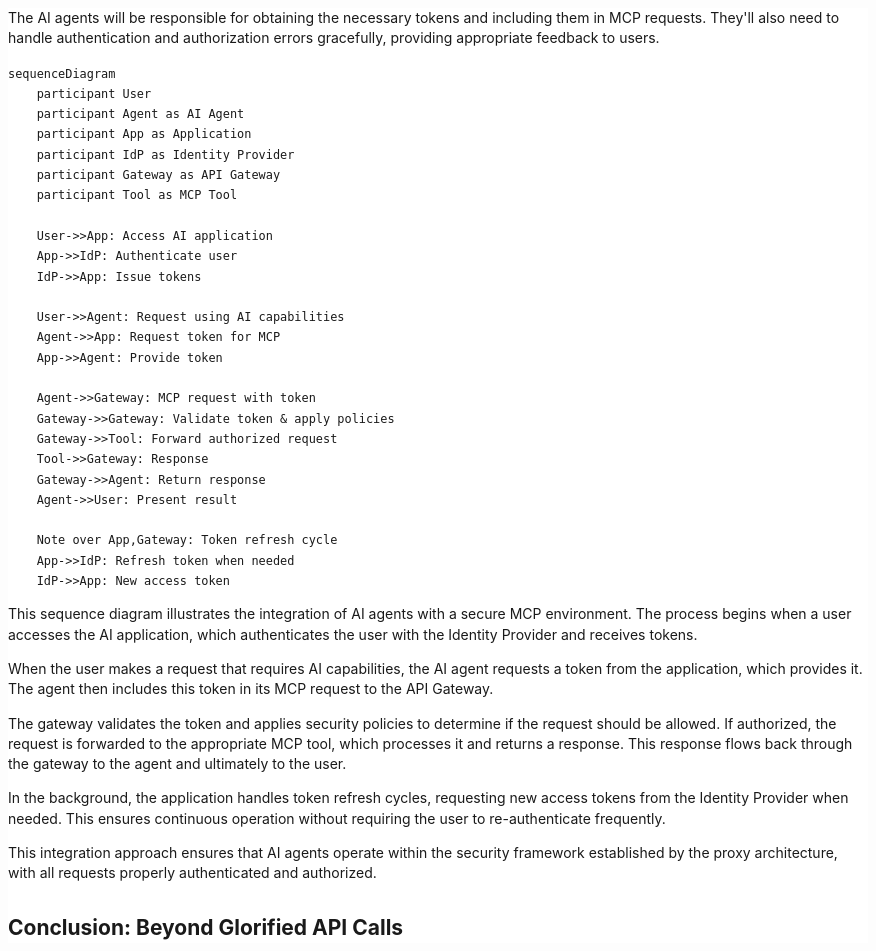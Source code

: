 The AI agents will be responsible for obtaining the necessary tokens and including them in MCP requests. They'll also need to handle authentication and authorization errors gracefully, providing appropriate feedback to users.

```mermaid
sequenceDiagram
    participant User
    participant Agent as AI Agent
    participant App as Application
    participant IdP as Identity Provider
    participant Gateway as API Gateway
    participant Tool as MCP Tool
    
    User->>App: Access AI application
    App->>IdP: Authenticate user
    IdP->>App: Issue tokens
    
    User->>Agent: Request using AI capabilities
    Agent->>App: Request token for MCP
    App->>Agent: Provide token
    
    Agent->>Gateway: MCP request with token
    Gateway->>Gateway: Validate token & apply policies
    Gateway->>Tool: Forward authorized request
    Tool->>Gateway: Response
    Gateway->>Agent: Return response
    Agent->>User: Present result
    
    Note over App,Gateway: Token refresh cycle
    App->>IdP: Refresh token when needed
    IdP->>App: New access token
```

This sequence diagram illustrates the integration of AI agents with a secure MCP environment. The process begins when a user accesses the AI application, which authenticates the user with the Identity Provider and receives tokens.

When the user makes a request that requires AI capabilities, the AI agent requests a token from the application, which provides it. The agent then includes this token in its MCP request to the API Gateway.

The gateway validates the token and applies security policies to determine if the request should be allowed. If authorized, the request is forwarded to the appropriate MCP tool, which processes it and returns a response. This response flows back through the gateway to the agent and ultimately to the user.

In the background, the application handles token refresh cycles, requesting new access tokens from the Identity Provider when needed. This ensures continuous operation without requiring the user to re-authenticate frequently.

This integration approach ensures that AI agents operate within the security framework established by the proxy architecture, with all requests properly authenticated and authorized.

## Conclusion: Beyond Glorified API Calls
